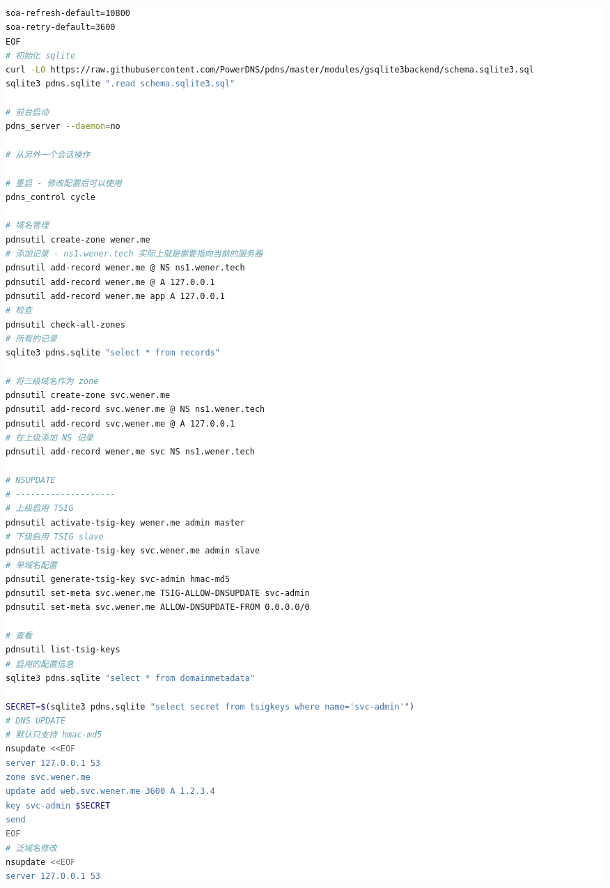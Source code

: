 ```bash
soa-refresh-default=10800
soa-retry-default=3600
EOF
# 初始化 sqlite
curl -LO https://raw.githubusercontent.com/PowerDNS/pdns/master/modules/gsqlite3backend/schema.sqlite3.sql
sqlite3 pdns.sqlite ".read schema.sqlite3.sql"

# 前台启动
pdns_server --daemon=no

# 从另外一个会话操作

# 重启 - 修改配置后可以使用
pdns_control cycle

# 域名管理
pdnsutil create-zone wener.me
# 添加记录 - ns1.wener.tech 实际上就是需要指向当前的服务器
pdnsutil add-record wener.me @ NS ns1.wener.tech
pdnsutil add-record wener.me @ A 127.0.0.1
pdnsutil add-record wener.me app A 127.0.0.1
# 检查
pdnsutil check-all-zones
# 所有的记录
sqlite3 pdns.sqlite "select * from records"

# 将三级域名作为 zone
pdnsutil create-zone svc.wener.me
pdnsutil add-record svc.wener.me @ NS ns1.wener.tech
pdnsutil add-record svc.wener.me @ A 127.0.0.1
# 在上级添加 NS 记录
pdnsutil add-record wener.me svc NS ns1.wener.tech

# NSUPDATE
# --------------------
# 上级启用 TSIG
pdnsutil activate-tsig-key wener.me admin master
# 下级启用 TSIG slave
pdnsutil activate-tsig-key svc.wener.me admin slave
# 单域名配置
pdnsutil generate-tsig-key svc-admin hmac-md5
pdnsutil set-meta svc.wener.me TSIG-ALLOW-DNSUPDATE svc-admin
pdnsutil set-meta svc.wener.me ALLOW-DNSUPDATE-FROM 0.0.0.0/0

# 查看
pdnsutil list-tsig-keys
# 启用的配置信息
sqlite3 pdns.sqlite "select * from domainmetadata"

SECRET=$(sqlite3 pdns.sqlite "select secret from tsigkeys where name='svc-admin'")
# DNS UPDATE
# 默认只支持 hmac-md5
nsupdate <<EOF
server 127.0.0.1 53
zone svc.wener.me
update add web.svc.wener.me 3600 A 1.2.3.4
key svc-admin $SECRET
send
EOF
# 泛域名修改
nsupdate <<EOF
server 127.0.0.1 53
```